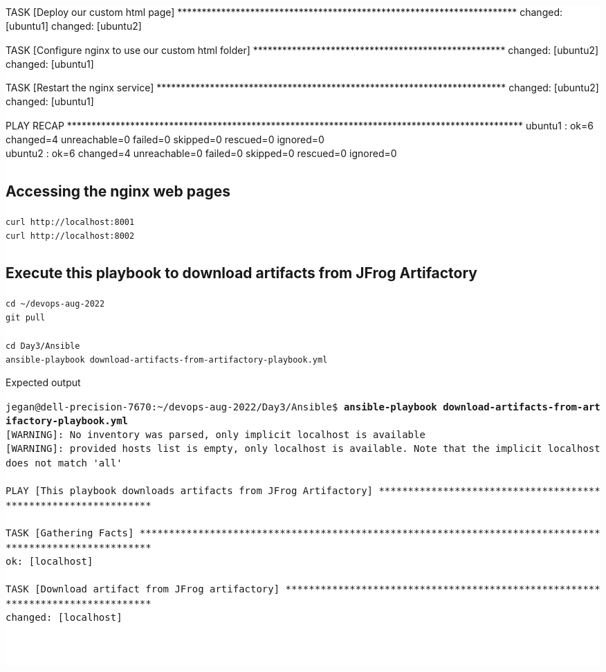 TASK [Deploy our custom html page] **********************************************************************
changed: [ubuntu1]
changed: [ubuntu2]

TASK [Configure nginx to use our custom html folder] ****************************************************
changed: [ubuntu2]
changed: [ubuntu1]

TASK [Restart the nginx service] ************************************************************************
changed: [ubuntu2]
changed: [ubuntu1]

PLAY RECAP **********************************************************************************************
ubuntu1                    : ok=6    changed=4    unreachable=0    failed=0    skipped=0    rescued=0    ignored=0   
ubuntu2                    : ok=6    changed=4    unreachable=0    failed=0    skipped=0    rescued=0    ignored=0 
</pre>

## Accessing the nginx web pages
```
curl http://localhost:8001
curl http://localhost:8002
```

## Execute this playbook to download artifacts from JFrog Artifactory
```
cd ~/devops-aug-2022
git pull

cd Day3/Ansible
ansible-playbook download-artifacts-from-artifactory-playbook.yml
```

Expected output
<pre>
jegan@dell-precision-7670:~/devops-aug-2022/Day3/Ansible$ <b>ansible-playbook download-artifacts-from-artifactory-playbook.yml</b>
[WARNING]: No inventory was parsed, only implicit localhost is available
[WARNING]: provided hosts list is empty, only localhost is available. Note that the implicit localhost does not match 'all'

PLAY [This playbook downloads artifacts from JFrog Artifactory] ***************************************************************

TASK [Gathering Facts] ********************************************************************************************************
ok: [localhost]

TASK [Download artifact from JFrog artifactory] *******************************************************************************
changed: [localhost]
